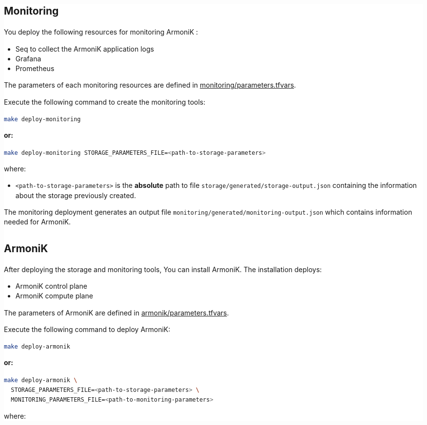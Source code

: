 ## Monitoring

You deploy the following resources for monitoring ArmoniK :

* Seq to collect the ArmoniK application logs
* Grafana
* Prometheus

The parameters of each monitoring resources are defined in [monitoring/parameters.tfvars](monitoring/parameters.tfvars).

Execute the following command to create the monitoring tools:

```bash
make deploy-monitoring
```

**or:**

```bash
make deploy-monitoring STORAGE_PARAMETERS_FILE=<path-to-storage-parameters>
```

where:

- `<path-to-storage-parameters>` is the **absolute** path to file `storage/generated/storage-output.json` containing the
  information about the storage previously created.

The monitoring deployment generates an output file `monitoring/generated/monitoring-output.json` which contains
information needed for ArmoniK.

## ArmoniK

After deploying the storage and monitoring tools, You can install ArmoniK. The installation deploys:

* ArmoniK control plane
* ArmoniK compute plane

The parameters of ArmoniK are defined in [armonik/parameters.tfvars](armonik/parameters.tfvars).

Execute the following command to deploy ArmoniK:

```bash
make deploy-armonik
```

**or:**

```bash
make deploy-armonik \
  STORAGE_PARAMETERS_FILE=<path-to-storage-parameters> \
  MONITORING_PARAMETERS_FILE=<path-to-monitoring-parameters>
```

where:

